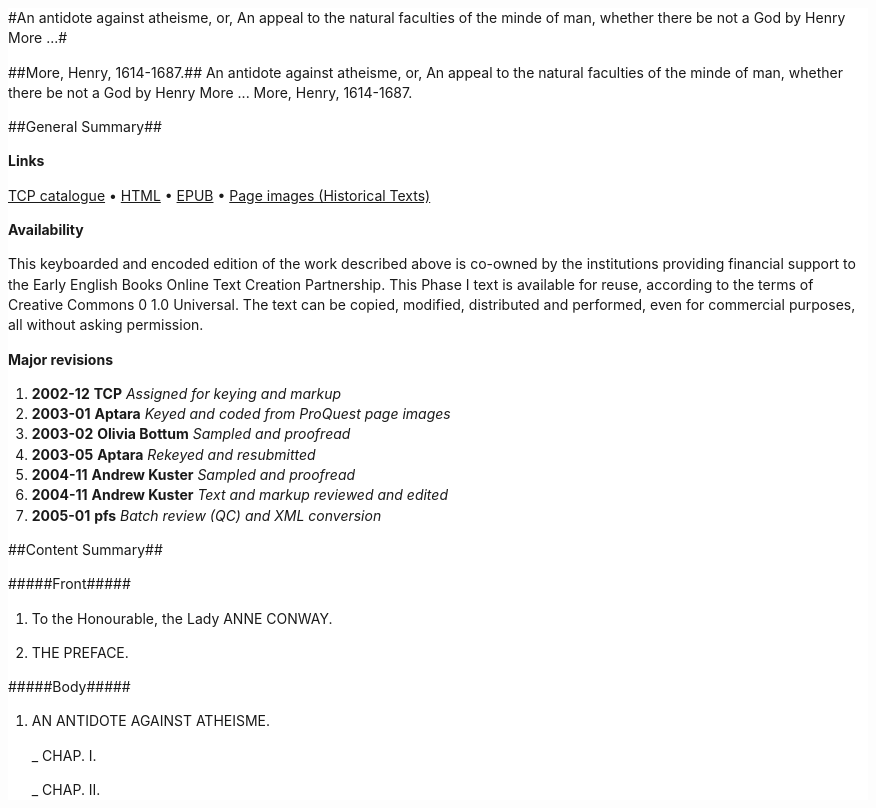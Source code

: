 #An antidote against atheisme, or, An appeal to the natural faculties of the minde of man, whether there be not a God by Henry More ...#

##More, Henry, 1614-1687.##
An antidote against atheisme, or, An appeal to the natural faculties of the minde of man, whether there be not a God by Henry More ...
More, Henry, 1614-1687.

##General Summary##

**Links**

[TCP catalogue](http://www.ota.ox.ac.uk/tcp/)  • 
[HTML](http://tei.it.ox.ac.uk/tcp/Texts-HTML/free/A51/A51284.html)  • 
[EPUB](http://tei.it.ox.ac.uk/tcp/Texts-EPUB/free/A51/A51284.epub) • 
[Page images (Historical Texts)](https://data.historicaltexts.jisc.ac.uk/view?pubId=eebo-12533829e&pageId=eebo-12533829e-62817-1)

**Availability**

This keyboarded and encoded edition of the
	       work described above is co-owned by the institutions
	       providing financial support to the Early English Books
	       Online Text Creation Partnership. This Phase I text is
	       available for reuse, according to the terms of Creative
	       Commons 0 1.0 Universal. The text can be copied,
	       modified, distributed and performed, even for
	       commercial purposes, all without asking permission.

**Major revisions**

1. __2002-12__ __TCP__ *Assigned for keying and markup*
1. __2003-01__ __Aptara__ *Keyed and coded from ProQuest page images*
1. __2003-02__ __Olivia Bottum__ *Sampled and proofread*
1. __2003-05__ __Aptara__ *Rekeyed and resubmitted*
1. __2004-11__ __Andrew Kuster__ *Sampled and proofread*
1. __2004-11__ __Andrew Kuster__ *Text and markup reviewed and edited*
1. __2005-01__ __pfs__ *Batch review (QC) and XML conversion*

##Content Summary##

#####Front#####

1. To the Honourable, the Lady
ANNE CONWAY.

1. THE
PREFACE.

#####Body#####

1. AN
ANTIDOTE
AGAINST ATHEISME.

    _ CHAP. I.

    _ CHAP. II.
